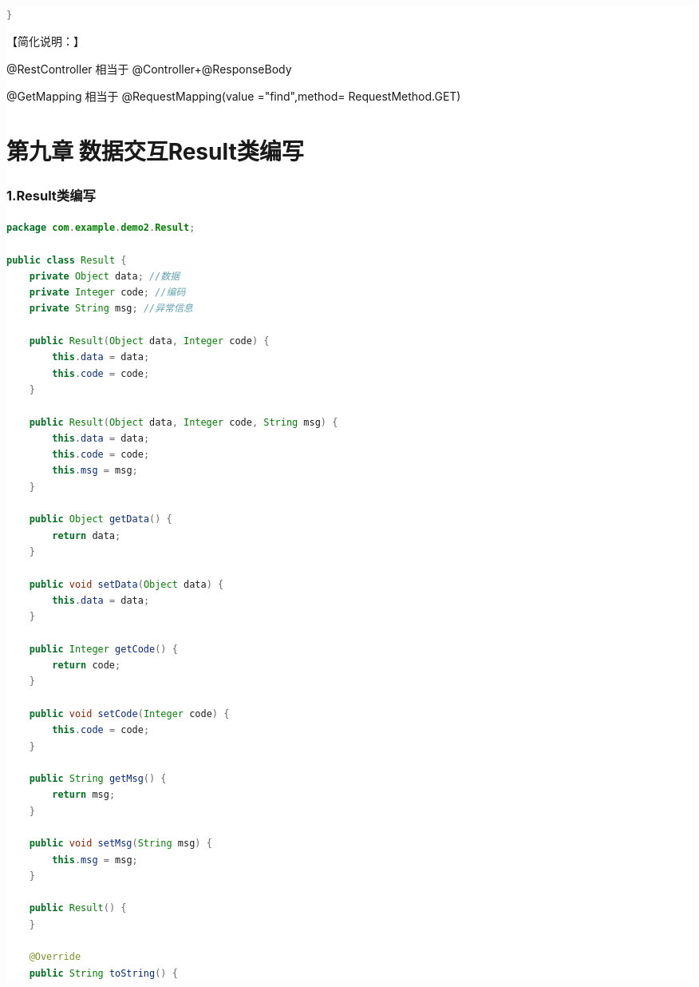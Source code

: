 ```java
}
```

【简化说明：】

@RestController  相当于  @Controller+@ResponseBody

@GetMapping  相当于  @RequestMapping(value ="find",method= RequestMethod.GET)
    	





# 第九章 数据交互Result类编写

### 1.Result类编写

```java
package com.example.demo2.Result;

public class Result {
    private Object data; //数据
    private Integer code; //编码
    private String msg; //异常信息

    public Result(Object data, Integer code) {
        this.data = data;
        this.code = code;
    }

    public Result(Object data, Integer code, String msg) {
        this.data = data;
        this.code = code;
        this.msg = msg;
    }

    public Object getData() {
        return data;
    }

    public void setData(Object data) {
        this.data = data;
    }

    public Integer getCode() {
        return code;
    }

    public void setCode(Integer code) {
        this.code = code;
    }

    public String getMsg() {
        return msg;
    }

    public void setMsg(String msg) {
        this.msg = msg;
    }

    public Result() {
    }

    @Override
    public String toString() {
```